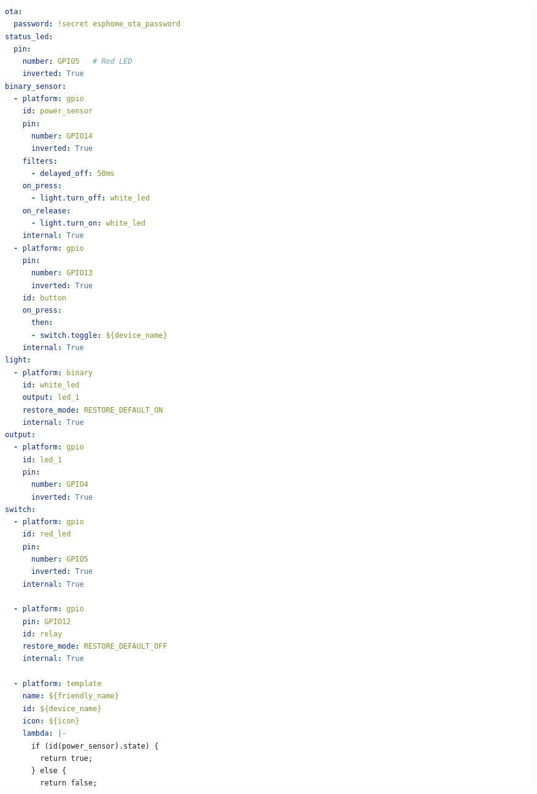 ```yaml
ota:
  password: !secret esphome_ota_password
status_led:
  pin:
    number: GPIO5   # Red LED
    inverted: True
binary_sensor:
  - platform: gpio
    id: power_sensor
    pin:
      number: GPIO14
      inverted: True
    filters:
      - delayed_off: 50ms
    on_press:
      - light.turn_off: white_led
    on_release:
      - light.turn_on: white_led
    internal: True
  - platform: gpio
    pin:
      number: GPIO13
      inverted: True
    id: button
    on_press:
      then:
      - switch.toggle: ${device_name}
    internal: True
light:
  - platform: binary
    id: white_led
    output: led_1
    restore_mode: RESTORE_DEFAULT_ON
    internal: True
output:
  - platform: gpio
    id: led_1
    pin:
      number: GPIO4
      inverted: True
switch:
  - platform: gpio
    id: red_led
    pin:
      number: GPIO5
      inverted: True
    internal: True
  
  - platform: gpio
    pin: GPIO12
    id: relay
    restore_mode: RESTORE_DEFAULT_OFF
    internal: True
  
  - platform: template
    name: ${friendly_name}
    id: ${device_name}
    icon: ${icon}
    lambda: |-
      if (id(power_sensor).state) {
        return true;
      } else {
        return false;
```